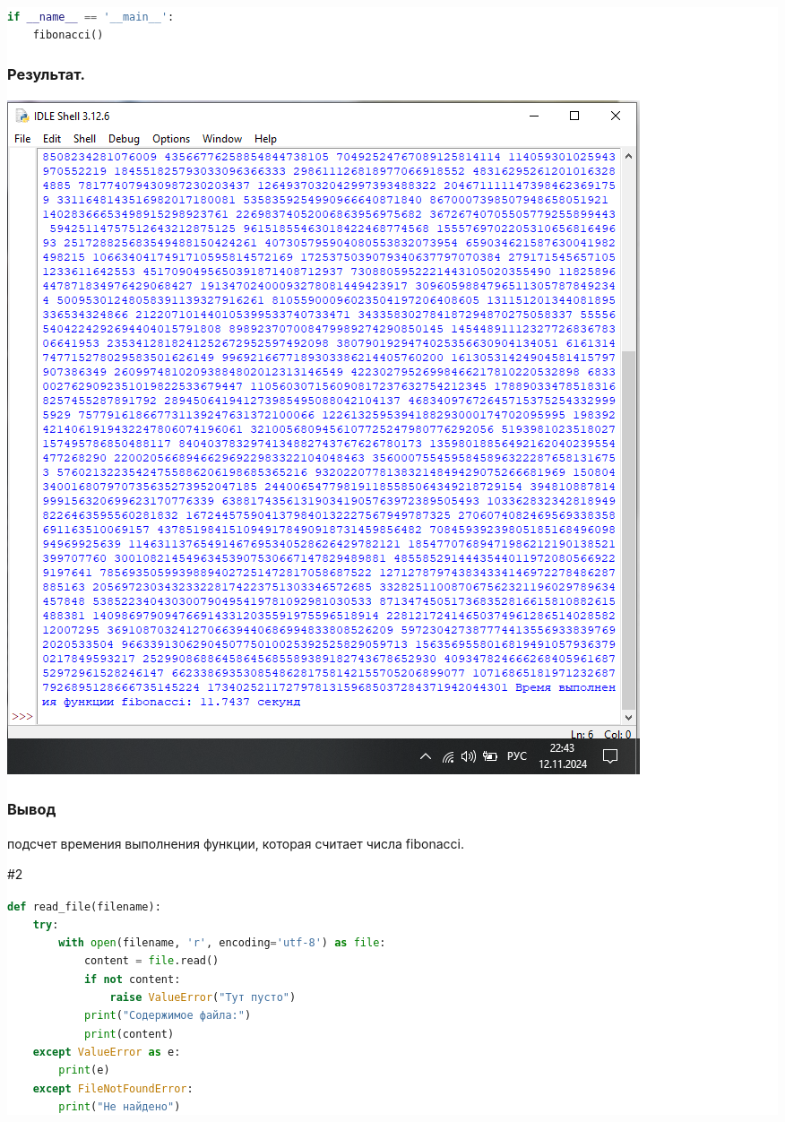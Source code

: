```python
if __name__ == '__main__':
    fibonacci()
```
### Результат.

![Меню](https://github.com/ssselfish/SoftwareEngineering/blob/Тема_10/сам10/1.png)

### Вывод
подсчет времения выполнения функции, которая считает числа fibonacci.

#2

```python
def read_file(filename):
    try:
        with open(filename, 'r', encoding='utf-8') as file:
            content = file.read()
            if not content:
                raise ValueError("Тут пусто")
            print("Содержимое файла:")
            print(content)
    except ValueError as e:
        print(e)
    except FileNotFoundError:
        print("Не найдено")

```